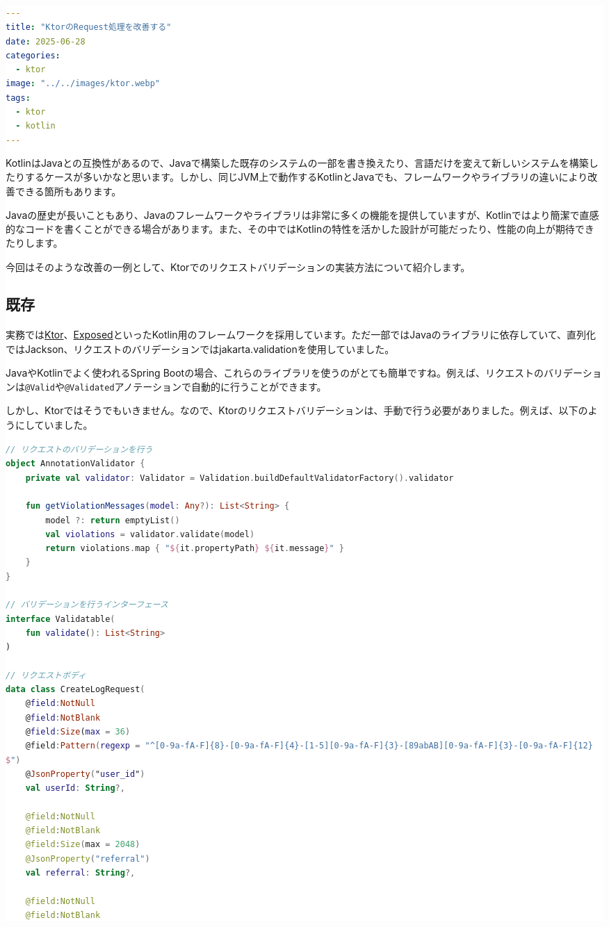 ```yaml
---
title: "KtorのRequest処理を改善する"
date: 2025-06-28
categories: 
  - ktor
image: "../../images/ktor.webp"
tags:
  - ktor
  - kotlin
---
```


KotlinはJavaとの互換性があるので、Javaで構築した既存のシステムの一部を書き換えたり、言語だけを変えて新しいシステムを構築したりするケースが多いかなと思います。しかし、同じJVM上で動作するKotlinとJavaでも、フレームワークやライブラリの違いにより改善できる箇所もあります。

Javaの歴史が長いこともあり、Javaのフレームワークやライブラリは非常に多くの機能を提供していますが、Kotlinではより簡潔で直感的なコードを書くことができる場合があります。また、その中ではKotlinの特性を活かした設計が可能だったり、性能の向上が期待できたりします。

今回はそのような改善の一例として、Ktorでのリクエストバリデーションの実装方法について紹介します。

## 既存

実務では[Ktor](https://ktor.io)、[Exposed](https://www.jetbrains.com/ja-jp/exposed)といったKotlin用のフレームワークを採用しています。ただ一部ではJavaのライブラリに依存していて、直列化ではJackson、リクエストのバリデーションではjakarta.validationを使用していました。

JavaやKotlinでよく使われるSpring Bootの場合、これらのライブラリを使うのがとても簡単ですね。例えば、リクエストのバリデーションは`@Valid`や`@Validated`アノテーションで自動的に行うことができます。

しかし、Ktorではそうでもいきません。なので、Ktorのリクエストバリデーションは、手動で行う必要がありました。例えば、以下のようにしていました。

```kotlin
// リクエストのバリデーションを行う
object AnnotationValidator {
    private val validator: Validator = Validation.buildDefaultValidatorFactory().validator

    fun getViolationMessages(model: Any?): List<String> {
        model ?: return emptyList()
        val violations = validator.validate(model)
        return violations.map { "${it.propertyPath} ${it.message}" }
    }
}

// バリデーションを行うインターフェース
interface Validatable(
    fun validate(): List<String>
)

// リクエストボディ
data class CreateLogRequest(
    @field:NotNull
    @field:NotBlank
    @field:Size(max = 36)
    @field:Pattern(regexp = "^[0-9a-fA-F]{8}-[0-9a-fA-F]{4}-[1-5][0-9a-fA-F]{3}-[89abAB][0-9a-fA-F]{3}-[0-9a-fA-F]{12}$")
    @JsonProperty("user_id")
    val userId: String?,

    @field:NotNull
    @field:NotBlank
    @field:Size(max = 2048)
    @JsonProperty("referral")
    val referral: String?,

    @field:NotNull
    @field:NotBlank
```